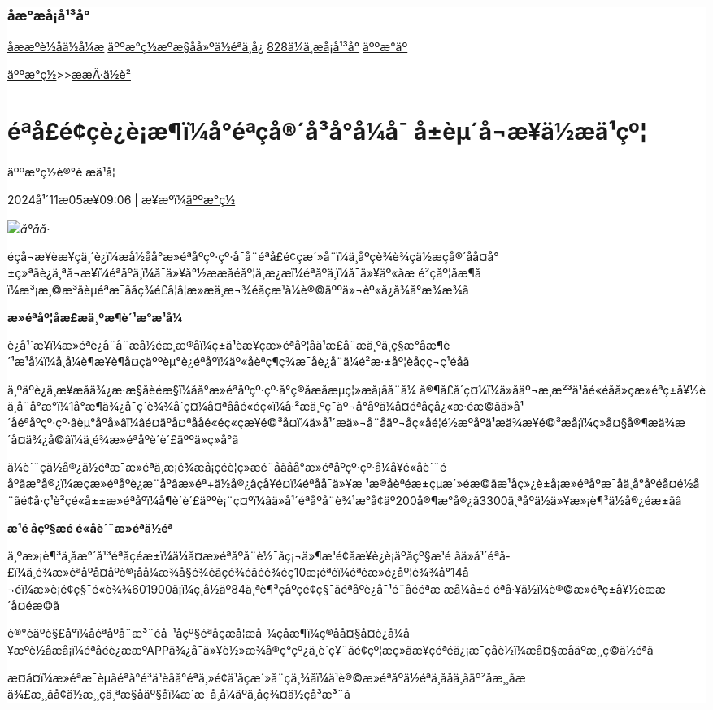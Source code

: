 ### åæ°æå¡å¹³å°

[åææºè½åä½å¼æ](https://xy.people.cn/)
[äººæ°ç½æºæ§åå»ºä½éªä¸­å¿](http://capital.people.com.cn/GB/440975/index.html)
[828ä¼ä¸æå¡å¹³å°](http://828.people.com.cn/)
[äººæ°äº](https://www.peopleyun.cn/)

[äººæ°ç½](http://www.people.com.cn/)>>[ææÂ·ä½è²](http://ent.people.com.cn/)

### 

éªå­£é¢ç­è¿è¡æ¶ï¼å°éªçå®´å³å°å¼å¯ å±èµ´å¬æ¥ä½æä¹çº¦
=========================================================================

#### 

äººæ°ç½è®°è æä¹å¦

2024å¹´11æ05æ¥09:06 | æ¥æºï¼[äººæ°ç½](http://www.people.com.cn/)

![](/img/2020wbc/imgs/icon_type.png)*å°å­å·*

éçå¬æ¥èæ­¥çä¸´è¿ï¼æå½åå°æ»éªåºçº·çº·å¯å¨éªå­£é¢ç­æ´»å¨ï¼ä¸åºç­è¾è¾çä½æçå®´åå¤å°±ç»ªãè¿ä¸ªå¬æ¥ï¼éªåºä¸ï¼å¯ä»¥å°½ææåéåº¦ä¸æ¿æï¼éªåºä¸ï¼å¯ä»¥äº«åæ é²çåº¦åæ¶åï¼æ³¡æ¸©æ³ãèµéªæ¯ãåç¾é£â¦â¦æ»æä¸æ¬¾éåçæ¹å¼è®©äººä»¬èº«å¿å¾å°æ¾æ¾ã

**æ»éªåº¦åæ­£æä¸ºæ¶è´¹æ°æ¹å¼**

è¿å¹´æ¥ï¼æ»éªè¿å¨å¨æå½éæ¸æ®åï¼ç±ä¹èæ¥çæ»éªåº¦åä¹æ­£å¨æä¸ºä¸ç§æ°åæ¶è´¹æ¹å¼ï¼å¸å¼è¶æ¥è¶å¤çäººèµ°è¿éªåºï¼äº«åèªç¶ç¾æ¯åè¿å¨ä¼é²æ·±åº¦èåçç¬ç¹é­åã

ä¸ºäºè¿ä¸æ­¥æåä¾¿æ·æ§åèéæ§ï¼åå°æ»éªåºçº·çº·å°ç®åæåæµç¦»æå¡ãå¨å¼ å®¶å£å´ç¤¼ï¼ä»åäº¬æ¸æ²³ä¹åé«éåå»çæ»éªç±å¥½èä¸å¨å°æ°ï¼1å°æ¶ä¾¿å¯ç´è¾¾å´ç¤¼å¤ªå­åé«éç«ï¼å·²æä¸ºç¯äº¬å°åºä¼å¤éªåçå¿«æ·éæ©ãä»å¹´åéªåºçº·çº·âèµ°åºå»âï¼âé¤äºå¤ªå­åé«éç«çæ¥é©³å¤ï¼ä»å¹´æä»¬å¨åäº¬åç«åé¦é½æºåºä¹æä¾æ¥é©³æå¡ï¼ç»å¤§å®¶æä¾æ´å¤ä¾¿å©âï¼ä¸é¾æ»éªåºè´è´£äººä»ç»å°ã

ä¼è´¨çä½å®¿ä½éªæ¯æ»éªä¸æ¡é¾æå¡çéè¦ç»æé¨åãåå°æ»éªåºçº·çº·å¼å¥é«åè´¨éåºãæ°å®¿ï¼æçæ»éªåºè¿æ¨åºâæ»éª+ä½å®¿âçå¥é¤ï¼éªåå¯ä»¥æ ¹æ®åèªéæ±çµæ´»éæ©ãæ¹åç»¿è±å¡æ»éªåºæ¯åä¸­å°åºéå¤é½å¨ãé¢å·ç¹è²çé«å±±æ»éªåºï¼å¶è´è´£äººè¡¨ç¤ºï¼âä»å¹´éªåºå¨è¾¹æ°å¢äº200å®¶æ°å®¿ã3300ä¸ªåºä½ä»¥æ»¡è¶³ä½å®¿éæ±ãâ

**æ¹é åçº§æé é«åè´¨æ»éªä½éª**

ä¸ºæ»¡è¶³ä¸åæ°´å¹³éªåçéæ±ï¼ä¼å¤æ»éªåºå¨è½¯ãç¡¬ä»¶æ¹é¢åæ­¥è¿è¡äºåçº§æ¹é ãä»å¹´éªå­£ï¼ä¸é¾æ»éªåºå¤åºè®¡åå¼æ¾å§é¾éãçé¾éãéé¾éç­10æ¡éªéï¼éªéæ»é¿åº¦è¾¾å°14å¬éï¼æ»è¡é¢ç§¯é«è¾¾601900ã¡ï¼ç¸å½äº84ä¸ªè¶³çåºçé¢ç§¯ãéªåºè¿å¯¹é¨åééªæ æå¼å±é éªå·¥ä½ï¼è®©æ»éªç±å¥½èææ´å¤éæ©ã

è®°èäºè§£å°ï¼åéªåºå¨æ³¨éå¯¹åçº§éªåçæå­¦æå¯¼çåæ¶ï¼ç®åå¤§å¤è¿å¼å¥æºè½åæå¡ï¼éªåéè¿ææºAPPä¾¿å¯ä»¥è½»æ¾å®ç°çº¿ä¸è´­ç¥¨ãé¢çº¦æç»ãæ¥çéªéä¿¡æ¯ç­åè½ï¼æå¤§æåäºæ¸¸ç©ä½éªã

æ­¤å¤ï¼æ»éªæ¯èµãéªå°é³ä¹èãå°éªä¸»é¢ä¹å­ç­æ´»å¨çä¸¾åï¼ä¹è®©æ»éªåºä½éªä¸ååä¸ãäº²å­æ¸¸ãæä¾£æ¸¸ãå¢ä½æ¸¸ç­ä¸ªæ§åäº§åï¼æ´æ¯å¸å¼äºä¸åç¾¤ä½çå³æ³¨ã
